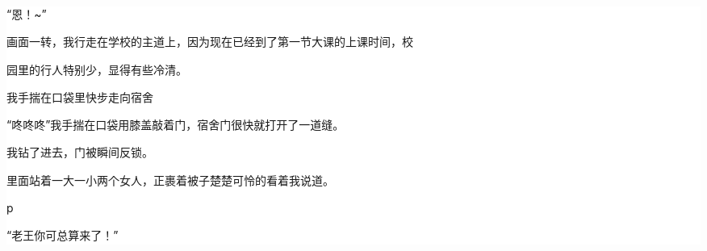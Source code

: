 

“恩！~”



画面一转，我行走在学校的主道上，因为现在已经到了第一节大课的上课时间，校

园里的行人特别少，显得有些冷清。

我手揣在口袋里快步走向宿舍



“咚咚咚”我手揣在口袋用膝盖敲着门，宿舍门很快就打开了一道缝。

我钻了进去，门被瞬间反锁。



里面站着一大一小两个女人，正裹着被子楚楚可怜的看着我说道。

p

“老王你可总算来了！”


